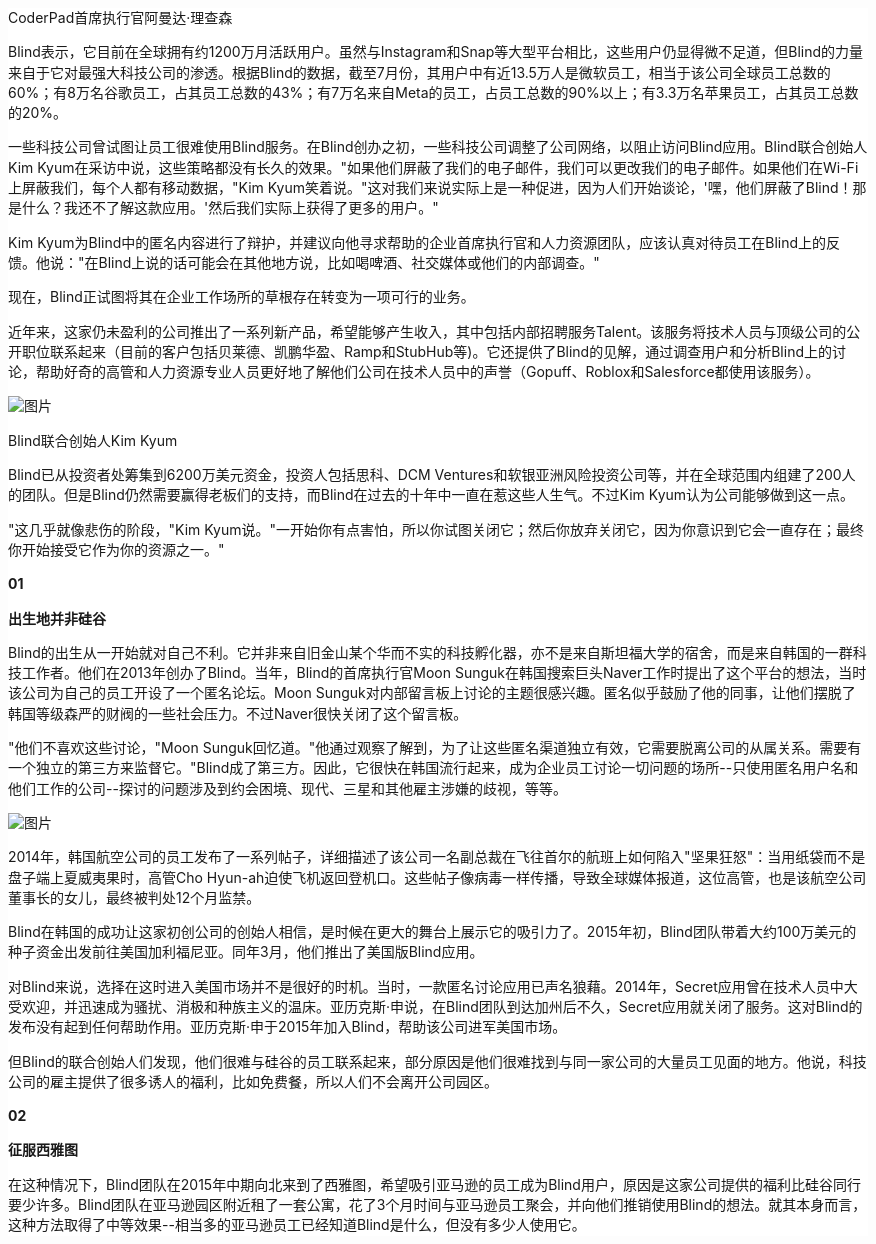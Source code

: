 CoderPad首席执行官阿曼达·理查森

Blind表示，它目前在全球拥有约1200万月活跃用户。虽然与Instagram和Snap等大型平台相比，这些用户仍显得微不足道，但Blind的力量来自于它对最强大科技公司的渗透。根据Blind的数据，截至7月份，其用户中有近13.5万人是微软员工，相当于该公司全球员工总数的60%；有8万名谷歌员工，占其员工总数的43%；有7万名来自Meta的员工，占员工总数的90%以上；有3.3万名苹果员工，占其员工总数的20%。

一些科技公司曾试图让员工很难使用Blind服务。在Blind创办之初，一些科技公司调整了公司网络，以阻止访问Blind应用。Blind联合创始人Kim Kyum在采访中说，这些策略都没有长久的效果。"如果他们屏蔽了我们的电子邮件，我们可以更改我们的电子邮件。如果他们在Wi-Fi上屏蔽我们，每个人都有移动数据，"Kim Kyum笑着说。"这对我们来说实际上是一种促进，因为人们开始谈论，'嘿，他们屏蔽了Blind！那是什么？我还不了解这款应用。'然后我们实际上获得了更多的用户。"

Kim Kyum为Blind中的匿名内容进行了辩护，并建议向他寻求帮助的企业首席执行官和人力资源团队，应该认真对待员工在Blind上的反馈。他说："在Blind上说的话可能会在其他地方说，比如喝啤酒、社交媒体或他们的内部调查。"

现在，Blind正试图将其在企业工作场所的草根存在转变为一项可行的业务。

近年来，这家仍未盈利的公司推出了一系列新产品，希望能够产生收入，其中包括内部招聘服务Talent。该服务将技术人员与顶级公司的公开职位联系起来（目前的客户包括贝莱德、凯鹏华盈、Ramp和StubHub等)。它还提供了Blind的见解，通过调查用户和分析Blind上的讨论，帮助好奇的高管和人力资源专业人员更好地了解他们公司在技术人员中的声誉（Gopuff、Roblox和Salesforce都使用该服务）。

![图片](https://image.cubox.pro/article/2023080302375052929/50399.jpg?imageMogr2/quality/90/ignore-error/1)

Blind联合创始人Kim Kyum

Blind已从投资者处筹集到6200万美元资金，投资人包括思科、DCM Ventures和软银亚洲风险投资公司等，并在全球范围内组建了200人的团队。但是Blind仍然需要赢得老板们的支持，而Blind在过去的十年中一直在惹这些人生气。不过Kim Kyum认为公司能够做到这一点。

"这几乎就像悲伤的阶段，"Kim Kyum说。"一开始你有点害怕，所以你试图关闭它；然后你放弃关闭它，因为你意识到它会一直存在；最终你开始接受它作为你的资源之一。"


**01**


**出生地并非硅谷**

Blind的出生从一开始就对自己不利。它并非来自旧金山某个华而不实的科技孵化器，亦不是来自斯坦福大学的宿舍，而是来自韩国的一群科技工作者。他们在2013年创办了Blind。当年，Blind的首席执行官Moon Sunguk在韩国搜索巨头Naver工作时提出了这个平台的想法，当时该公司为自己的员工开设了一个匿名论坛。Moon Sunguk对内部留言板上讨论的主题很感兴趣。匿名似乎鼓励了他的同事，让他们摆脱了韩国等级森严的财阀的一些社会压力。不过Naver很快关闭了这个留言板。

"他们不喜欢这些讨论，"Moon Sunguk回忆道。"他通过观察了解到，为了让这些匿名渠道独立有效，它需要脱离公司的从属关系。需要有一个独立的第三方来监督它。"Blind成了第三方。因此，它很快在韩国流行起来，成为企业员工讨论一切问题的场所--只使用匿名用户名和他们工作的公司--探讨的问题涉及到约会困境、现代、三星和其他雇主涉嫌的歧视，等等。

![图片](https://image.cubox.pro/article/2023080302375065721/70674.jpg?imageMogr2/quality/90/ignore-error/1)

2014年，韩国航空公司的员工发布了一系列帖子，详细描述了该公司一名副总裁在飞往首尔的航班上如何陷入"坚果狂怒"：当用纸袋而不是盘子端上夏威夷果时，高管Cho Hyun-ah迫使飞机返回登机口。这些帖子像病毒一样传播，导致全球媒体报道，这位高管，也是该航空公司董事长的女儿，最终被判处12个月监禁。

Blind在韩国的成功让这家初创公司的创始人相信，是时候在更大的舞台上展示它的吸引力了。2015年初，Blind团队带着大约100万美元的种子资金出发前往美国加利福尼亚。同年3月，他们推出了美国版Blind应用。

对Blind来说，选择在这时进入美国市场并不是很好的时机。当时，一款匿名讨论应用已声名狼藉。2014年，Secret应用曾在技术人员中大受欢迎，并迅速成为骚扰、消极和种族主义的温床。亚历克斯·申说，在Blind团队到达加州后不久，Secret应用就关闭了服务。这对Blind的发布没有起到任何帮助作用。亚历克斯·申于2015年加入Blind，帮助该公司进军美国市场。

但Blind的联合创始人们发现，他们很难与硅谷的员工联系起来，部分原因是他们很难找到与同一家公司的大量员工见面的地方。他说，科技公司的雇主提供了很多诱人的福利，比如免费餐，所以人们不会离开公司园区。


**02**


**征服西雅图**

在这种情况下，Blind团队在2015年中期向北来到了西雅图，希望吸引亚马逊的员工成为Blind用户，原因是这家公司提供的福利比硅谷同行要少许多。Blind团队在亚马逊园区附近租了一套公寓，花了3个月时间与亚马逊员工聚会，并向他们推销使用Blind的想法。就其本身而言，这种方法取得了中等效果--相当多的亚马逊员工已经知道Blind是什么，但没有多少人使用它。
